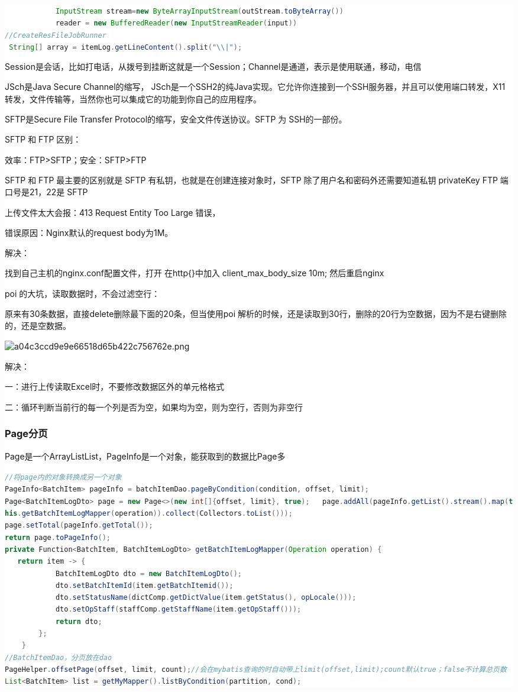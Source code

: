 ```java
            InputStream stream=new ByteArrayInputStream(outStream.toByteArray())
            reader = new BufferedReader(new InputStreamReader(input))
//CreateResFileJobRunner
 String[] array = itemLog.getLineContent().split("\\|");
```

Session是会话，比如打电话，从拨号到挂断这就是一个Session；Channel是通道，表示是使用联通，移动，电信

JSch是Java Secure Channel的缩写， JSch是一个SSH2的纯Java实现。它允许你连接到一个SSH服务器，并且可以使用端口转发，X11转发，文件传输等，当然你也可以集成它的功能到你自己的应用程序。

SFTP是Secure File Transfer Protocol的缩写，安全文件传送协议。SFTP 为 SSH的一部份。

SFTP 和 FTP 区别：

效率：FTP>SFTP；安全：SFTP>FTP

SFTP 和 FTP 最主要的区别就是 SFTP 有私钥，也就是在创建连接对象时，SFTP 除了用户名和密码外还需要知道私钥 privateKey 
FTP 端口号是21，22是  SFTP



上传文件太大会报：413 Request Entity Too Large 错误，

错误原因：Nginx默认的request body为1M。

解决：

找到自己主机的nginx.conf配置文件，打开
在http{}中加入 client_max_body_size 10m;
然后重启nginx



poi 的大坑，读取数据时，不会过滤空行：

原来有30条数据，直接delete删除最下面的20条，但当使用poi 解析的时候，还是读取到30行，删除的20行为空数据，因为不是右键删除的，还是空数据。

![a04c3ccd9e9e66518d65b422c756762e.png](/a04c3ccd9e9e66518d65b422c756762e.png)

解决：

一：进行上传读取Excel时，不要修改数据区外的单元格格式

二：循环判断当前行的每一个列是否为空，如果均为空，则为空行，否则为非空行





### Page分页

Page是一个ArrayListList，PageInfo是一个对象，能获取到的数据比Page多

```java
//将page内的对象转换成另一个对象
PageInfo<BatchItem> pageInfo = batchItemDao.pageByCondition(condition, offset, limit);
Page<BatchItemLogDto> page = new Page<>(new int[]{offset, limit}, true);   page.addAll(pageInfo.getList().stream().map(this.getBatchItemLogMapper(operation)).collect(Collectors.toList()));
page.setTotal(pageInfo.getTotal());
return page.toPageInfo();
private Function<BatchItem, BatchItemLogDto> getBatchItemLogMapper(Operation operation) {
   return item -> {
            BatchItemLogDto dto = new BatchItemLogDto();
            dto.setBatchItemId(item.getBatchItemid());
            dto.setStatusName(dictComp.getDictValue(item.getStatus(), opLocale()));
            dto.setOpStaff(staffComp.getStaffName(item.getOpStaff()));
            return dto;
        };
    }
//BatchItemDao，分页放在dao
PageHelper.offsetPage(offset, limit, count);//会在mybatis查询的时自动带上limit(offset,limit);count默认true；false不计算总页数
List<BatchItem> list = getMyMapper().listByCondition(partition, cond);
```